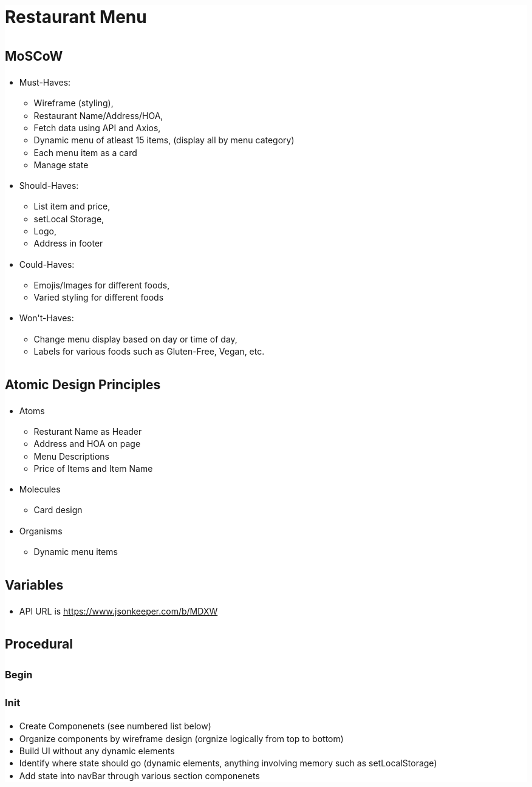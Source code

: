 # Restaurant Menu

## MoSCoW
- Must-Haves:
   - Wireframe (styling),
   - Restaurant Name/Address/HOA,
   - Fetch data using API and Axios, 
   - Dynamic menu of atleast 15 items, (display all by menu category)
   - Each menu item as a card
   - Manage state

- Should-Haves:
   - List item and price,
   - setLocal Storage, 
   - Logo,
   - Address in footer
 
   
- Could-Haves:
   - Emojis/Images for different foods,
   - Varied styling for different foods

- Won't-Haves:
   - Change menu display based on day or time of day,
   - Labels for various foods such as Gluten-Free, Vegan, etc.


## Atomic Design Principles
- Atoms
    * Resturant Name as Header
    * Address and HOA on page
    * Menu Descriptions
    * Price of Items and Item Name
      
- Molecules
    * Card design
      
- Organisms
    * Dynamic menu items


## Variables
- API URL is https://www.jsonkeeper.com/b/MDXW 

## Procedural

### Begin

### Init
- Create Componenets (see numbered list below)
- Organize components by wireframe design (orgnize logically from top to bottom)
- Build UI without any dynamic elements
- Identify where state should go (dynamic elements, anything involving memory such as setLocalStorage)
- Add state into navBar through various section componenets
